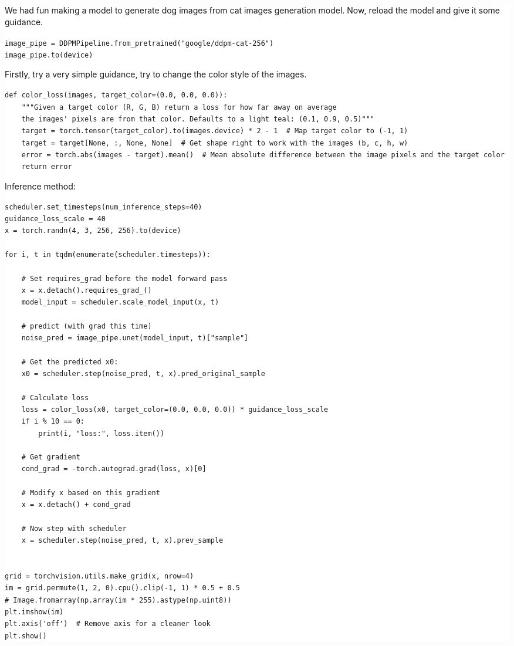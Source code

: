 We had fun making a model to generate dog images from cat images generation model. Now, reload the model and give it some guidance.

```
image_pipe = DDPMPipeline.from_pretrained("google/ddpm-cat-256")
image_pipe.to(device)
```

Firstly, try a very simple guidance, try to change the color style of the images.

```
def color_loss(images, target_color=(0.0, 0.0, 0.0)):
    """Given a target color (R, G, B) return a loss for how far away on average
    the images' pixels are from that color. Defaults to a light teal: (0.1, 0.9, 0.5)"""
    target = torch.tensor(target_color).to(images.device) * 2 - 1  # Map target color to (-1, 1)
    target = target[None, :, None, None]  # Get shape right to work with the images (b, c, h, w)
    error = torch.abs(images - target).mean()  # Mean absolute difference between the image pixels and the target color
    return error
```

Inference method:

```
scheduler.set_timesteps(num_inference_steps=40)
guidance_loss_scale = 40
x = torch.randn(4, 3, 256, 256).to(device)

for i, t in tqdm(enumerate(scheduler.timesteps)):

    # Set requires_grad before the model forward pass
    x = x.detach().requires_grad_()
    model_input = scheduler.scale_model_input(x, t)

    # predict (with grad this time)
    noise_pred = image_pipe.unet(model_input, t)["sample"]

    # Get the predicted x0:
    x0 = scheduler.step(noise_pred, t, x).pred_original_sample

    # Calculate loss
    loss = color_loss(x0, target_color=(0.0, 0.0, 0.0)) * guidance_loss_scale
    if i % 10 == 0:
        print(i, "loss:", loss.item())

    # Get gradient
    cond_grad = -torch.autograd.grad(loss, x)[0]

    # Modify x based on this gradient
    x = x.detach() + cond_grad

    # Now step with scheduler
    x = scheduler.step(noise_pred, t, x).prev_sample


grid = torchvision.utils.make_grid(x, nrow=4)
im = grid.permute(1, 2, 0).cpu().clip(-1, 1) * 0.5 + 0.5
# Image.fromarray(np.array(im * 255).astype(np.uint8))
plt.imshow(im)
plt.axis('off')  # Remove axis for a cleaner look
plt.show()
```
